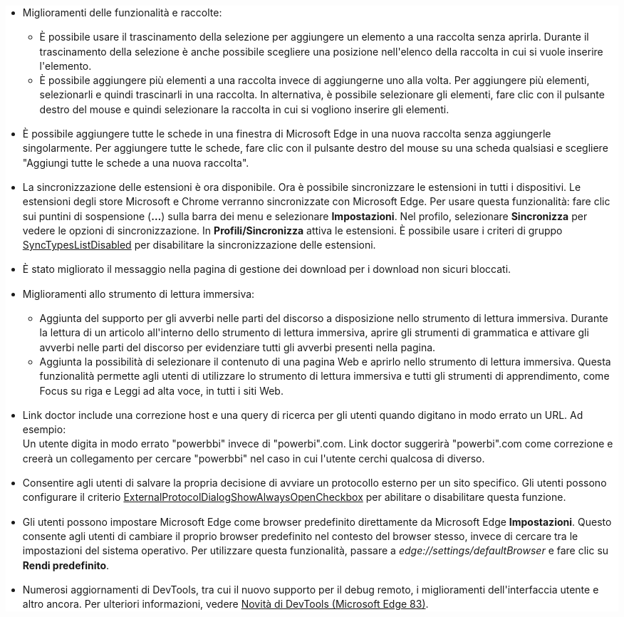- Miglioramenti delle funzionalità e raccolte:
  - È possibile usare il trascinamento della selezione per aggiungere un elemento a una raccolta senza aprirla. Durante il trascinamento della selezione è anche possibile scegliere una posizione nell'elenco della raccolta in cui si vuole inserire l'elemento.
  - È possibile aggiungere più elementi a una raccolta invece di aggiungerne uno alla volta. Per aggiungere più elementi, selezionarli e quindi trascinarli in una raccolta. In alternativa, è possibile selezionare gli elementi, fare clic con il pulsante destro del mouse e quindi selezionare la raccolta in cui si vogliono inserire gli elementi.

- È possibile aggiungere tutte le schede in una finestra di Microsoft Edge in una nuova raccolta senza aggiungerle singolarmente. Per aggiungere tutte le schede, fare clic con il pulsante destro del mouse su una scheda qualsiasi e scegliere "Aggiungi tutte le schede a una nuova raccolta".

- La sincronizzazione delle estensioni è ora disponibile. Ora è possibile sincronizzare le estensioni in tutti i dispositivi. Le estensioni degli store Microsoft e Chrome verranno sincronizzate con Microsoft Edge. Per usare questa funzionalità: fare clic sui puntini di sospensione (**…**) sulla barra dei menu e selezionare **Impostazioni**. Nel profilo, selezionare **Sincronizza** per vedere le opzioni di sincronizzazione. In **Profili/Sincronizza** attiva le estensioni. È possibile usare i criteri di gruppo [SyncTypesListDisabled](./microsoft-edge-policies.md#synctypeslistdisabled) per disabilitare la sincronizzazione delle estensioni.

- È stato migliorato il messaggio nella pagina di gestione dei download per i download non sicuri bloccati.

- Miglioramenti allo strumento di lettura immersiva:
  - Aggiunta del supporto per gli avverbi nelle parti del discorso a disposizione nello strumento di lettura immersiva. Durante la lettura di un articolo all'interno dello strumento di lettura immersiva, aprire gli strumenti di grammatica e attivare gli avverbi nelle parti del discorso per evidenziare tutti gli avverbi presenti nella pagina.
  - Aggiunta la possibilità di selezionare il contenuto di una pagina Web e aprirlo nello strumento di lettura immersiva. Questa funzionalità permette agli utenti di utilizzare lo strumento di lettura immersiva e tutti gli strumenti di apprendimento, come Focus su riga e Leggi ad alta voce, in tutti i siti Web.

- Link doctor include una correzione host e una query di ricerca per gli utenti quando digitano in modo errato un URL. Ad esempio: <br>
Un utente digita in modo errato "powerbbi" invece di "powerbi".com. Link doctor suggerirà "powerbi".com come correzione e creerà un collegamento per cercare "powerbbi" nel caso in cui l'utente cerchi qualcosa di diverso.

- Consentire agli utenti di salvare la propria decisione di avviare un protocollo esterno per un sito specifico. Gli utenti possono configurare il criterio [ExternalProtocolDialogShowAlwaysOpenCheckbox](/DeployEdge/microsoft-edge-policies#externalprotocoldialogshowalwaysopencheckbox) per abilitare o disabilitare questa funzione.

- Gli utenti possono impostare Microsoft Edge come browser predefinito direttamente da Microsoft Edge **Impostazioni**. Questo consente agli utenti di cambiare il proprio browser predefinito nel contesto del browser stesso, invece di cercare tra le impostazioni del sistema operativo. Per utilizzare questa funzionalità, passare a *edge://settings/defaultBrowser* e fare clic su **Rendi predefinito**.

- Numerosi aggiornamenti di DevTools, tra cui il nuovo supporto per il debug remoto, i miglioramenti dell'interfaccia utente e altro ancora. Per ulteriori informazioni, vedere [Novità di DevTools (Microsoft Edge 83)](/microsoft-edge/devtools-guide-chromium/whats-new/2020/03/devtools).
